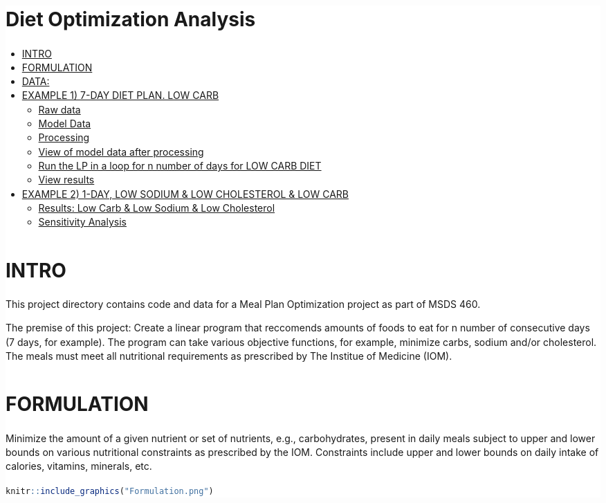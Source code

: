 Diet Optimization Analysis
================

-   [INTRO](#intro)
-   [FORMULATION](#formulation)
-   [DATA:](#data)
-   [EXAMPLE 1) 7-DAY DIET PLAN. LOW CARB](#example-1-7-day-diet-plan.-low-carb)
    -   [Raw data](#raw-data)
    -   [Model Data](#model-data)
    -   [Processing](#processing)
    -   [View of model data after processing](#view-of-model-data-after-processing)
    -   [Run the LP in a loop for n number of days for LOW CARB DIET](#run-the-lp-in-a-loop-for-n-number-of-days-for-low-carb-diet)
    -   [View results](#view-results)
-   [EXAMPLE 2) 1-DAY, LOW SODIUM & LOW CHOLESTEROL & LOW CARB](#example-2-1-day-low-sodium-low-cholesterol-low-carb)
    -   [Results: Low Carb & Low Sodium & Low Cholesterol](#results-low-carb-low-sodium-low-cholesterol)
    -   [Sensitivity Analysis](#sensitivity-analysis)

INTRO
=====

This project directory contains code and data for a Meal Plan Optimization project as part of MSDS 460.

The premise of this project: Create a linear program that reccomends amounts of foods to eat for n number of consecutive days (7 days, for example). The program can take various objective functions, for example, minimize carbs, sodium and/or cholesterol. The meals must meet all nutritional requirements as prescribed by The Institue of Medicine (IOM).

FORMULATION
===========

Minimize the amount of a given nutrient or set of nutrients, e.g., carbohydrates, present in daily meals subject to upper and lower bounds on various nutritional constraints as prescribed by the IOM. Constraints include upper and lower bounds on daily intake of calories, vitamins, minerals, etc.

``` r
knitr::include_graphics("Formulation.png")
```
